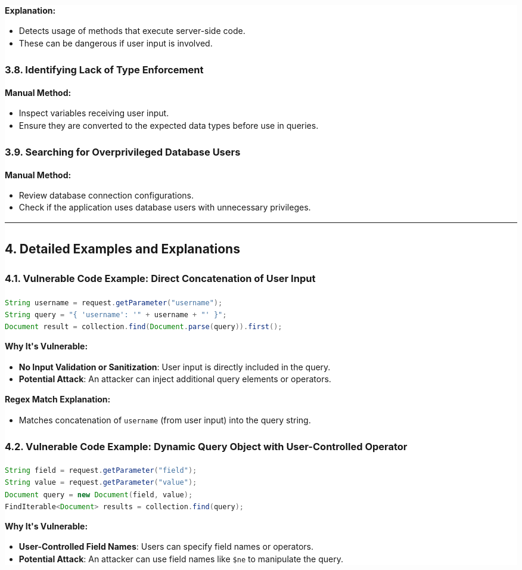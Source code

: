 **Explanation:**

- Detects usage of methods that execute server-side code.
- These can be dangerous if user input is involved.

### **3.8. Identifying Lack of Type Enforcement**

**Manual Method:**

- Inspect variables receiving user input.
- Ensure they are converted to the expected data types before use in queries.

### **3.9. Searching for Overprivileged Database Users**

**Manual Method:**

- Review database connection configurations.
- Check if the application uses database users with unnecessary privileges.

---

<a name="examples"></a>
## **4. Detailed Examples and Explanations**

### **4.1. Vulnerable Code Example: Direct Concatenation of User Input**

```java
String username = request.getParameter("username");
String query = "{ 'username': '" + username + "' }";
Document result = collection.find(Document.parse(query)).first();
```

**Why It's Vulnerable:**

- **No Input Validation or Sanitization**: User input is directly included in the query.
- **Potential Attack**: An attacker can inject additional query elements or operators.

**Regex Match Explanation:**

- Matches concatenation of `username` (from user input) into the query string.

### **4.2. Vulnerable Code Example: Dynamic Query Object with User-Controlled Operator**

```java
String field = request.getParameter("field");
String value = request.getParameter("value");
Document query = new Document(field, value);
FindIterable<Document> results = collection.find(query);
```

**Why It's Vulnerable:**

- **User-Controlled Field Names**: Users can specify field names or operators.
- **Potential Attack**: An attacker can use field names like `$ne` to manipulate the query.
